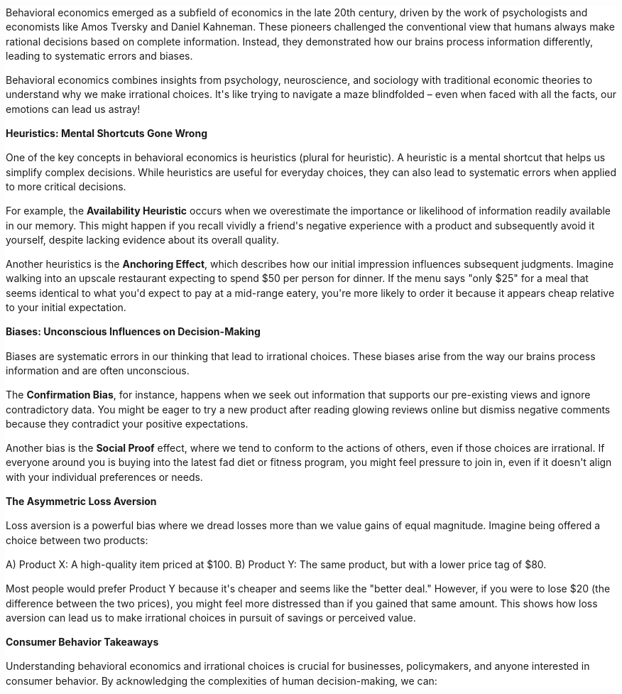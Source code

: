 Behavioral economics emerged as a subfield of economics in the late 20th century, driven by the work of psychologists and economists like Amos Tversky and Daniel Kahneman. These pioneers challenged the conventional view that humans always make rational decisions based on complete information. Instead, they demonstrated how our brains process information differently, leading to systematic errors and biases.

Behavioral economics combines insights from psychology, neuroscience, and sociology with traditional economic theories to understand why we make irrational choices. It's like trying to navigate a maze blindfolded – even when faced with all the facts, our emotions can lead us astray!

**Heuristics: Mental Shortcuts Gone Wrong**

One of the key concepts in behavioral economics is heuristics (plural for heuristic). A heuristic is a mental shortcut that helps us simplify complex decisions. While heuristics are useful for everyday choices, they can also lead to systematic errors when applied to more critical decisions.

For example, the **Availability Heuristic** occurs when we overestimate the importance or likelihood of information readily available in our memory. This might happen if you recall vividly a friend's negative experience with a product and subsequently avoid it yourself, despite lacking evidence about its overall quality.

Another heuristics is the **Anchoring Effect**, which describes how our initial impression influences subsequent judgments. Imagine walking into an upscale restaurant expecting to spend $50 per person for dinner. If the menu says "only $25" for a meal that seems identical to what you'd expect to pay at a mid-range eatery, you're more likely to order it because it appears cheap relative to your initial expectation.

**Biases: Unconscious Influences on Decision-Making**

Biases are systematic errors in our thinking that lead to irrational choices. These biases arise from the way our brains process information and are often unconscious.

The **Confirmation Bias**, for instance, happens when we seek out information that supports our pre-existing views and ignore contradictory data. You might be eager to try a new product after reading glowing reviews online but dismiss negative comments because they contradict your positive expectations.

Another bias is the **Social Proof** effect, where we tend to conform to the actions of others, even if those choices are irrational. If everyone around you is buying into the latest fad diet or fitness program, you might feel pressure to join in, even if it doesn't align with your individual preferences or needs.

**The Asymmetric Loss Aversion**

Loss aversion is a powerful bias where we dread losses more than we value gains of equal magnitude. Imagine being offered a choice between two products:

A) Product X: A high-quality item priced at $100.
B) Product Y: The same product, but with a lower price tag of $80.

Most people would prefer Product Y because it's cheaper and seems like the "better deal." However, if you were to lose $20 (the difference between the two prices), you might feel more distressed than if you gained that same amount. This shows how loss aversion can lead us to make irrational choices in pursuit of savings or perceived value.

**Consumer Behavior Takeaways**

Understanding behavioral economics and irrational choices is crucial for businesses, policymakers, and anyone interested in consumer behavior. By acknowledging the complexities of human decision-making, we can:
